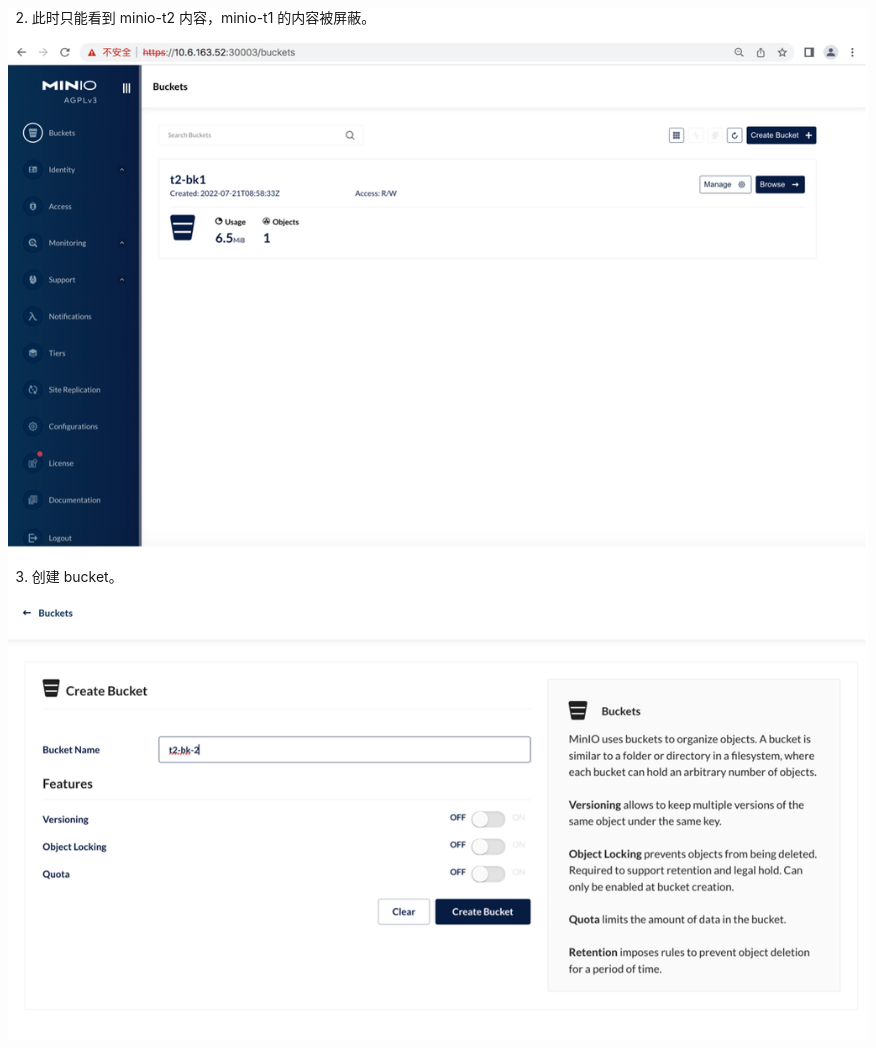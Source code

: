 2. 此时只能看到 minio-t2 内容，minio-t1 的内容被屏蔽。

  ![only-t2](only-t2.png)

3. 创建 bucket。

  ![create-bucket](create-bucket01.png)
